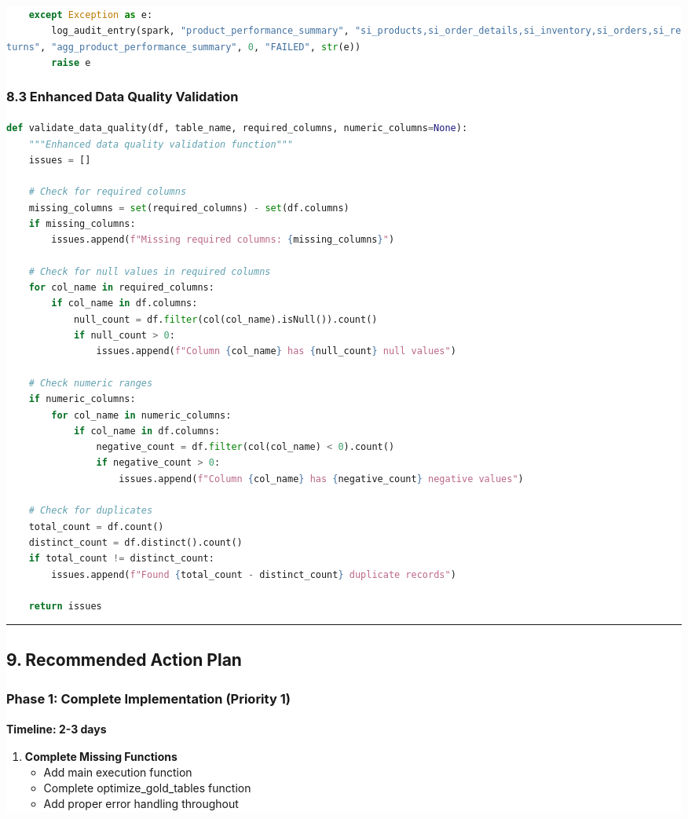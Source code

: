 ```python
    except Exception as e:
        log_audit_entry(spark, "product_performance_summary", "si_products,si_order_details,si_inventory,si_orders,si_returns", "agg_product_performance_summary", 0, "FAILED", str(e))
        raise e
```

### 8.3 Enhanced Data Quality Validation

```python
def validate_data_quality(df, table_name, required_columns, numeric_columns=None):
    """Enhanced data quality validation function"""
    issues = []
    
    # Check for required columns
    missing_columns = set(required_columns) - set(df.columns)
    if missing_columns:
        issues.append(f"Missing required columns: {missing_columns}")
    
    # Check for null values in required columns
    for col_name in required_columns:
        if col_name in df.columns:
            null_count = df.filter(col(col_name).isNull()).count()
            if null_count > 0:
                issues.append(f"Column {col_name} has {null_count} null values")
    
    # Check numeric ranges
    if numeric_columns:
        for col_name in numeric_columns:
            if col_name in df.columns:
                negative_count = df.filter(col(col_name) < 0).count()
                if negative_count > 0:
                    issues.append(f"Column {col_name} has {negative_count} negative values")
    
    # Check for duplicates
    total_count = df.count()
    distinct_count = df.distinct().count()
    if total_count != distinct_count:
        issues.append(f"Found {total_count - distinct_count} duplicate records")
    
    return issues
```

---

## 9. Recommended Action Plan

### Phase 1: Complete Implementation (Priority 1)
**Timeline: 2-3 days**

1. **Complete Missing Functions**
   - Add main execution function
   - Complete optimize_gold_tables function
   - Add proper error handling throughout
